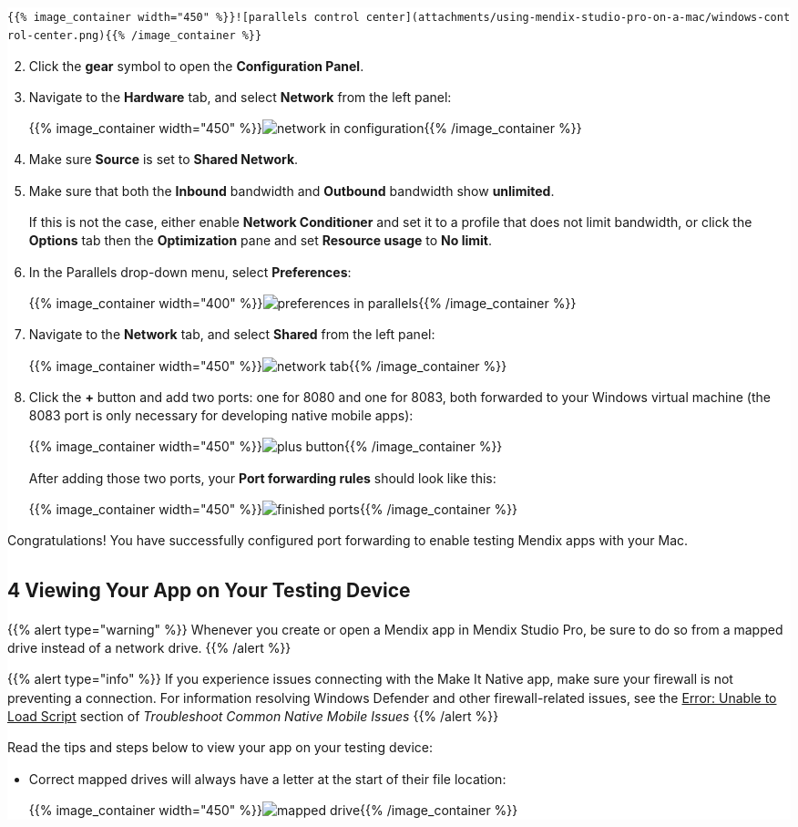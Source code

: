 	{{% image_container width="450" %}}![parallels control center](attachments/using-mendix-studio-pro-on-a-mac/windows-control-center.png){{% /image_container %}}

2. Click the **gear** symbol to open the **Configuration Panel**.
3.  Navigate to the **Hardware** tab, and select **Network** from the left panel:

	{{% image_container width="450" %}}![network in configuration](attachments/using-mendix-studio-pro-on-a-mac/windows-configuration.png){{% /image_container %}}

4. Make sure **Source** is set to **Shared Network**.
5. Make sure that both the **Inbound** bandwidth and **Outbound** bandwidth show **unlimited**.

	If this is not the case, either enable **Network Conditioner** and set it to a profile that does not limit bandwidth, or click the **Options** tab then the **Optimization** pane and set **Resource usage** to **No limit**.
6.  In the Parallels drop-down menu, select **Preferences**:

	{{% image_container width="400" %}}![preferences in parallels](attachments/using-mendix-studio-pro-on-a-mac/preferences-dropdown.png){{% /image_container %}}

7.  Navigate to the **Network** tab, and select **Shared** from the left panel:

	{{% image_container width="450" %}}![network tab](attachments/using-mendix-studio-pro-on-a-mac/parallels-preferences-no-ports.png){{% /image_container %}}

8.  Click the **+** button and add two ports: one for 8080 and one for 8083, both forwarded to your Windows virtual machine (the 8083 port is only necessary for developing native mobile apps):

	{{% image_container width="450" %}}![plus button](attachments/using-mendix-studio-pro-on-a-mac/port-setup.png){{% /image_container %}}

	After adding those two ports, your **Port forwarding rules** should look like this:

	{{% image_container width="450" %}}![finished ports](attachments/using-mendix-studio-pro-on-a-mac/parallels-preferences-ports.png){{% /image_container %}}

Congratulations! You have successfully configured port forwarding to enable testing Mendix apps with your Mac. 

## 4 Viewing Your App on Your Testing Device

{{% alert type="warning" %}}
Whenever you create or open a Mendix app in Mendix Studio Pro, be sure to do so from a mapped drive instead of a network drive.
{{% /alert %}}

{{% alert type="info" %}}
If you experience issues connecting with the Make It Native app, make sure your firewall is not preventing a connection. For information resolving Windows Defender and other firewall-related issues, see the [Error: Unable to Load Script](/howto/mobile/common-issues#unable-load-script) section of *Troubleshoot Common Native Mobile Issues*
{{% /alert %}}

Read the tips and steps below to view your app on your testing device:

* Correct mapped drives will always have a letter at the start of their file location:

	{{% image_container width="450" %}}![mapped drive](attachments/using-mendix-studio-pro-on-a-mac/mapped-drive.png){{% /image_container %}}
